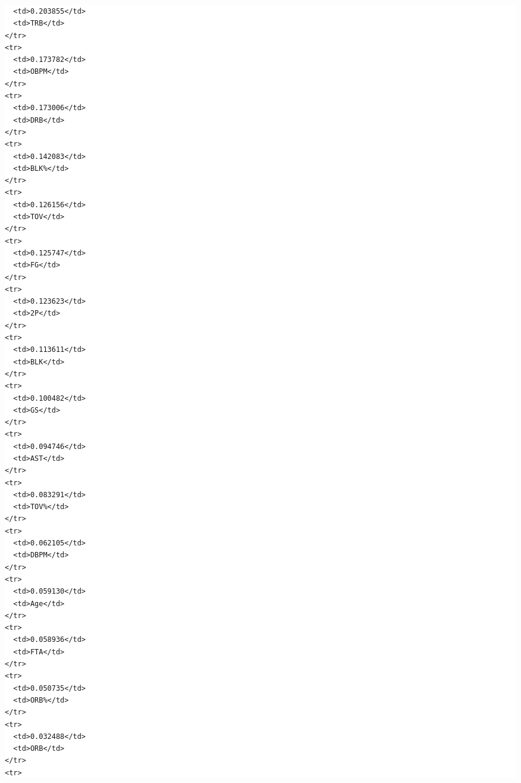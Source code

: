       <td>0.203855</td>
      <td>TRB</td>
    </tr>
    <tr>
      <td>0.173782</td>
      <td>OBPM</td>
    </tr>
    <tr>
      <td>0.173006</td>
      <td>DRB</td>
    </tr>
    <tr>
      <td>0.142083</td>
      <td>BLK%</td>
    </tr>
    <tr>
      <td>0.126156</td>
      <td>TOV</td>
    </tr>
    <tr>
      <td>0.125747</td>
      <td>FG</td>
    </tr>
    <tr>
      <td>0.123623</td>
      <td>2P</td>
    </tr>
    <tr>
      <td>0.113611</td>
      <td>BLK</td>
    </tr>
    <tr>
      <td>0.100482</td>
      <td>GS</td>
    </tr>
    <tr>
      <td>0.094746</td>
      <td>AST</td>
    </tr>
    <tr>
      <td>0.083291</td>
      <td>TOV%</td>
    </tr>
    <tr>
      <td>0.062105</td>
      <td>DBPM</td>
    </tr>
    <tr>
      <td>0.059130</td>
      <td>Age</td>
    </tr>
    <tr>
      <td>0.058936</td>
      <td>FTA</td>
    </tr>
    <tr>
      <td>0.050735</td>
      <td>ORB%</td>
    </tr>
    <tr>
      <td>0.032488</td>
      <td>ORB</td>
    </tr>
    <tr>